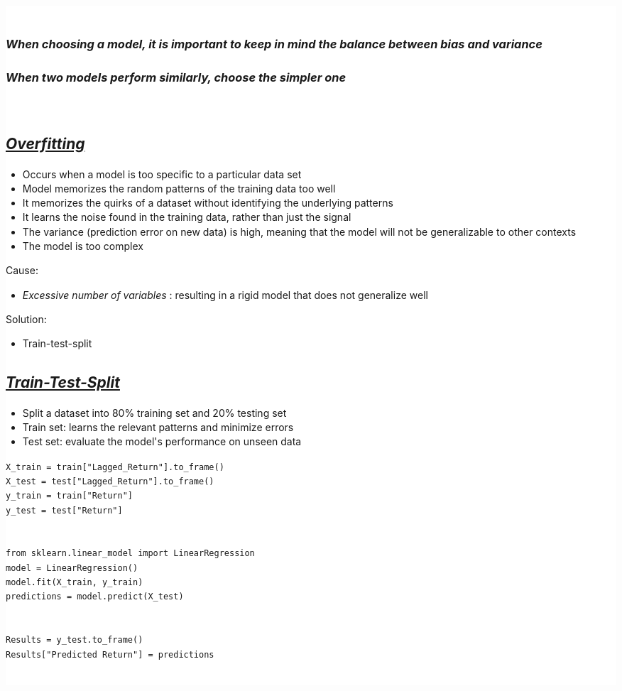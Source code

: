 
<br>

### *When choosing a model, it is important to keep in mind the balance between bias and variance*
### *When two models perform similarly, choose the simpler one*


<br>

## <u>***Overfitting***</u>
* Occurs when a model is too specific to a particular data set
* Model memorizes the random patterns of the training data too well
* It memorizes the quirks of a dataset without identifying the underlying patterns
* It learns the noise found in the training data, rather than just the signal
* The variance (prediction error on new data) is high, meaning that the model will not be generalizable to other contexts
* The model is too complex

Cause:
* *Excessive number of variables* : resulting in a rigid model that does not generalize well


Solution:
* Train-test-split



## <u>***Train-Test-Split***</u>

* Split a dataset into 80% training set and 20% testing set
* Train set: learns the relevant patterns and minimize errors
* Test set: evaluate the model's performance on unseen data

```
X_train = train["Lagged_Return"].to_frame()
X_test = test["Lagged_Return"].to_frame()
y_train = train["Return"]
y_test = test["Return"]


from sklearn.linear_model import LinearRegression
model = LinearRegression()
model.fit(X_train, y_train)
predictions = model.predict(X_test)


Results = y_test.to_frame()
Results["Predicted Return"] = predictions
```



<br>
